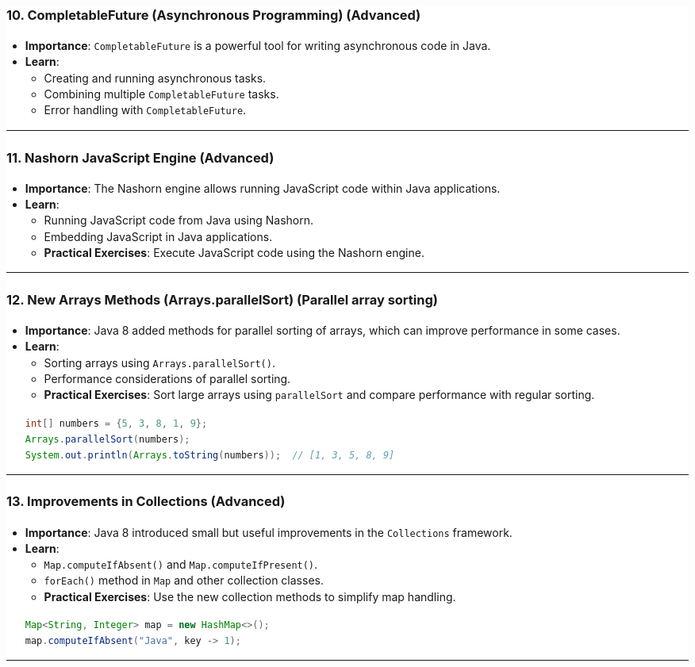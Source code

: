 
### **10. CompletableFuture (Asynchronous Programming)** (Advanced)
- **Importance**: `CompletableFuture` is a powerful tool for writing asynchronous code in Java.
- **Learn**:
     - Creating and running asynchronous tasks.
     - Combining multiple `CompletableFuture` tasks.
     - Error handling with `CompletableFuture`.


---

### **11. Nashorn JavaScript Engine** (Advanced)
   - **Importance**: The Nashorn engine allows running JavaScript code within Java applications.
   - **Learn**:
     - Running JavaScript code from Java using Nashorn.
     - Embedding JavaScript in Java applications.
     - **Practical Exercises**: Execute JavaScript code using the Nashorn engine.
     

---

### **12. New Arrays Methods (Arrays.parallelSort)** (Parallel array sorting)
   - **Importance**: Java 8 added methods for parallel sorting of arrays, which can improve performance in some cases.
   - **Learn**:
     - Sorting arrays using `Arrays.parallelSort()`.
     - Performance considerations of parallel sorting.
     - **Practical Exercises**: Sort large arrays using `parallelSort` and compare performance with regular sorting.
     ```java
     int[] numbers = {5, 3, 8, 1, 9};
     Arrays.parallelSort(numbers);
     System.out.println(Arrays.toString(numbers));  // [1, 3, 5, 8, 9]
     ```

---

### **13. Improvements in Collections** (Advanced)
   - **Importance**: Java 8 introduced small but useful improvements in the `Collections` framework.
   - **Learn**:
     - `Map.computeIfAbsent()` and `Map.computeIfPresent()`.
     - `forEach()` method in `Map` and other collection classes.
     - **Practical Exercises**: Use the new collection methods to simplify map handling.
     ```java
     Map<String, Integer> map = new HashMap<>();
     map.computeIfAbsent("Java", key -> 1);
     ```

---
